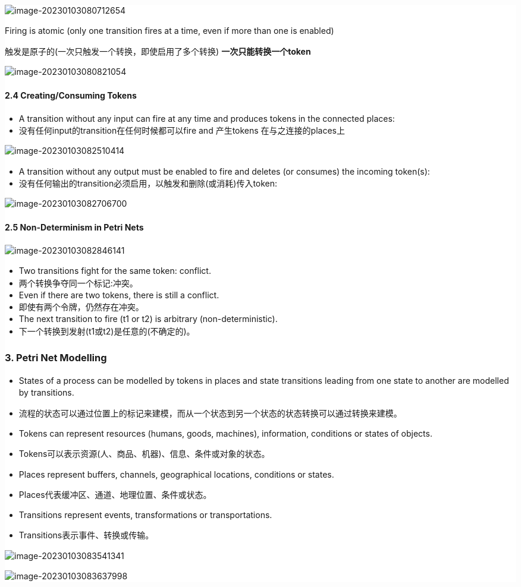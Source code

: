 ![image-20230103080712654](C:\Users\白木-泽\AppData\Roaming\Typora\typora-user-images\image-20230103080712654.png)

Firing is atomic (only one transition fires at a time, even if more than one is enabled)

触发是原子的(一次只触发一个转换，即使启用了多个转换) **一次只能转换一个token**

![image-20230103080821054](C:\Users\白木-泽\AppData\Roaming\Typora\typora-user-images\image-20230103080821054.png)

#### 2.4 Creating/Consuming Tokens

* A transition without any input can fire at any time and produces tokens in the connected places:
* 没有任何input的transition在任何时候都可以fire and 产生tokens 在与之连接的places上

![image-20230103082510414](C:\Users\白木-泽\AppData\Roaming\Typora\typora-user-images\image-20230103082510414.png)



* A transition without any output must be enabled to fire and deletes (or consumes) the incoming token(s):
* 没有任何输出的transition必须启用，以触发和删除(或消耗)传入token:

![image-20230103082706700](C:\Users\白木-泽\AppData\Roaming\Typora\typora-user-images\image-20230103082706700.png)

#### 2.5 Non-Determinism in Petri Nets

![image-20230103082846141](C:\Users\白木-泽\AppData\Roaming\Typora\typora-user-images\image-20230103082846141.png)

* Two transitions fight for the same token: conflict.
* 两个转换争夺同一个标记:冲突。
* Even if there are two tokens, there is still a conflict.
* 即使有两个令牌，仍然存在冲突。
* The next transition to fire (t1 or t2) is arbitrary (non-deterministic).
* 下一个转换到发射(t1或t2)是任意的(不确定的)。



### 3. Petri Net Modelling

* States of a process can be modelled by tokens in places and state transitions leading from one state to another are modelled by transitions.
* 流程的状态可以通过位置上的标记来建模，而从一个状态到另一个状态的状态转换可以通过转换来建模。



* Tokens can represent resources (humans, goods, machines), information, conditions or states of objects.
* Tokens可以表示资源(人、商品、机器)、信息、条件或对象的状态。
* Places represent buffers, channels, geographical locations, conditions or states.
* Places代表缓冲区、通道、地理位置、条件或状态。
* Transitions represent events, transformations or transportations.
* Transitions表示事件、转换或传输。

![image-20230103083541341](C:\Users\白木-泽\AppData\Roaming\Typora\typora-user-images\image-20230103083541341.png)

![image-20230103083637998](C:\Users\白木-泽\AppData\Roaming\Typora\typora-user-images\image-20230103083637998.png)
